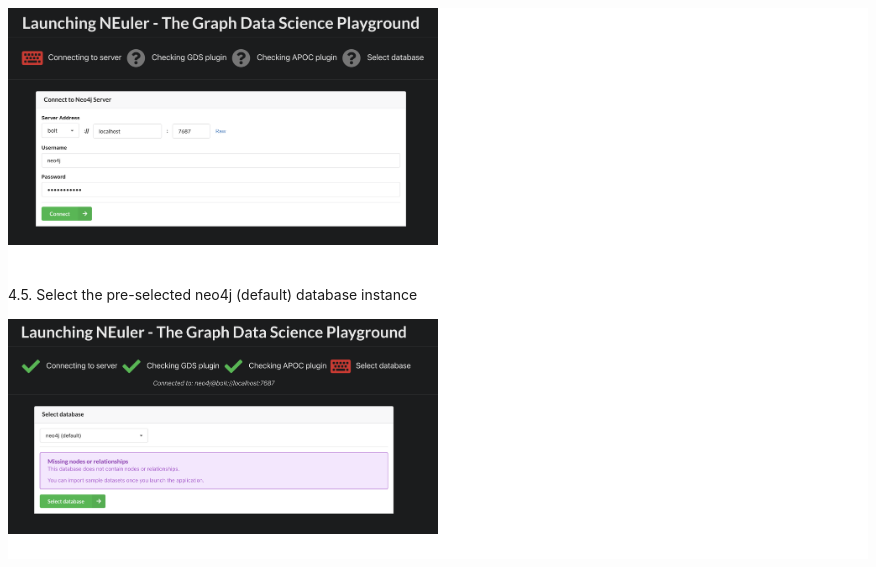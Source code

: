 <div> 
    <img src="./assets/Screenshot 2024-09-07 at 10.58.33 AM.png" alt="connect to neo4j server" width="50%"/>
</div>
<br/>

4.5. Select the pre-selected neo4j (default) database instance

<div> 
    <img src="./assets/Screenshot 2024-09-07 at 11.32.09 AM.png" alt="select neo4j default instance" width="50%"/>
</div>
<br/>
